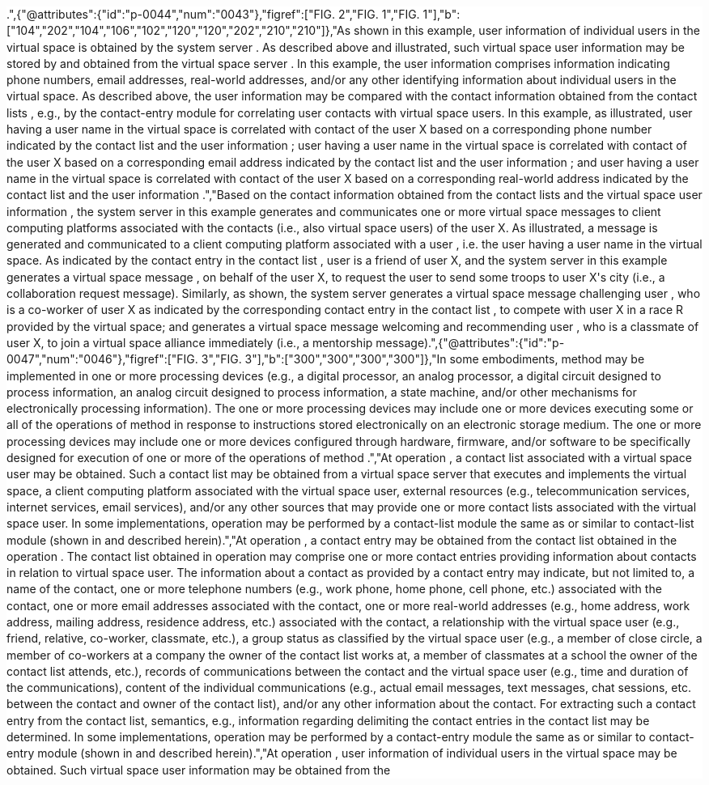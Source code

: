 .",{"@attributes":{"id":"p-0044","num":"0043"},"figref":["FIG. 2","FIG. 1","FIG. 1"],"b":["104","202","104","106","102","120","120","202","210","210"]},"As shown in this example, user information  of individual users in the virtual space is obtained by the system server . As described above and illustrated, such virtual space user information may be stored by and obtained from the virtual space server . In this example, the user information  comprises information indicating phone numbers, email addresses, real-world addresses, and\/or any other identifying information about individual users in the virtual space. As described above, the user information  may be compared with the contact information obtained from the contact lists , e.g., by the contact-entry module  for correlating user contacts with virtual space users. In this example, as illustrated, user  having a user name  in the virtual space is correlated with contact  of the user X based on a corresponding phone number indicated by the contact list  and the user information ; user  having a user name  in the virtual space is correlated with contact  of the user X based on a corresponding email address indicated by the contact list  and the user information ; and user  having a user name  in the virtual space is correlated with contact  of the user X based on a corresponding real-world address indicated by the contact list  and the user information .","Based on the contact information obtained from the contact lists  and the virtual space user information , the system server  in this example generates and communicates one or more virtual space messages  to client computing platforms  associated with the contacts (i.e., also virtual space users) of the user X. As illustrated, a message  is generated and communicated to a client computing platform  associated with a user , i.e. the user  having a user name  in the virtual space. As indicated by the contact entry  in the contact list , user  is a friend of user X, and the system server  in this example generates a virtual space message , on behalf of the user X, to request the user  to send some troops to user X's city (i.e., a collaboration request message). Similarly, as shown, the system server  generates a virtual space message  challenging user , who is a co-worker of user X as indicated by the corresponding contact entry  in the contact list , to compete with user X in a race R provided by the virtual space; and generates a virtual space message  welcoming and recommending user , who is a classmate of user X, to join a virtual space alliance immediately (i.e., a mentorship message).",{"@attributes":{"id":"p-0047","num":"0046"},"figref":["FIG. 3","FIG. 3"],"b":["300","300","300","300"]},"In some embodiments, method  may be implemented in one or more processing devices (e.g., a digital processor, an analog processor, a digital circuit designed to process information, an analog circuit designed to process information, a state machine, and\/or other mechanisms for electronically processing information). The one or more processing devices may include one or more devices executing some or all of the operations of method  in response to instructions stored electronically on an electronic storage medium. The one or more processing devices may include one or more devices configured through hardware, firmware, and\/or software to be specifically designed for execution of one or more of the operations of method .","At operation , a contact list associated with a virtual space user may be obtained. Such a contact list may be obtained from a virtual space server that executes and implements the virtual space, a client computing platform associated with the virtual space user, external resources (e.g., telecommunication services, internet services, email services), and\/or any other sources that may provide one or more contact lists associated with the virtual space user. In some implementations, operation  may be performed by a contact-list module the same as or similar to contact-list module  (shown in  and described herein).","At operation , a contact entry may be obtained from the contact list obtained in the operation . The contact list obtained in operation  may comprise one or more contact entries providing information about contacts in relation to virtual space user. The information about a contact as provided by a contact entry may indicate, but not limited to, a name of the contact, one or more telephone numbers (e.g., work phone, home phone, cell phone, etc.) associated with the contact, one or more email addresses associated with the contact, one or more real-world addresses (e.g., home address, work address, mailing address, residence address, etc.) associated with the contact, a relationship with the virtual space user (e.g., friend, relative, co-worker, classmate, etc.), a group status as classified by the virtual space user (e.g., a member of close circle, a member of co-workers at a company the owner of the contact list works at, a member of classmates at a school the owner of the contact list attends, etc.), records of communications between the contact and the virtual space user (e.g., time and duration of the communications), content of the individual communications (e.g., actual email messages, text messages, chat sessions, etc. between the contact and owner of the contact list), and\/or any other information about the contact. For extracting such a contact entry from the contact list, semantics, e.g., information regarding delimiting the contact entries in the contact list may be determined. In some implementations, operation  may be performed by a contact-entry module the same as or similar to contact-entry module  (shown in  and described herein).","At operation , user information of individual users in the virtual space may be obtained. Such virtual space user information may be obtained from the